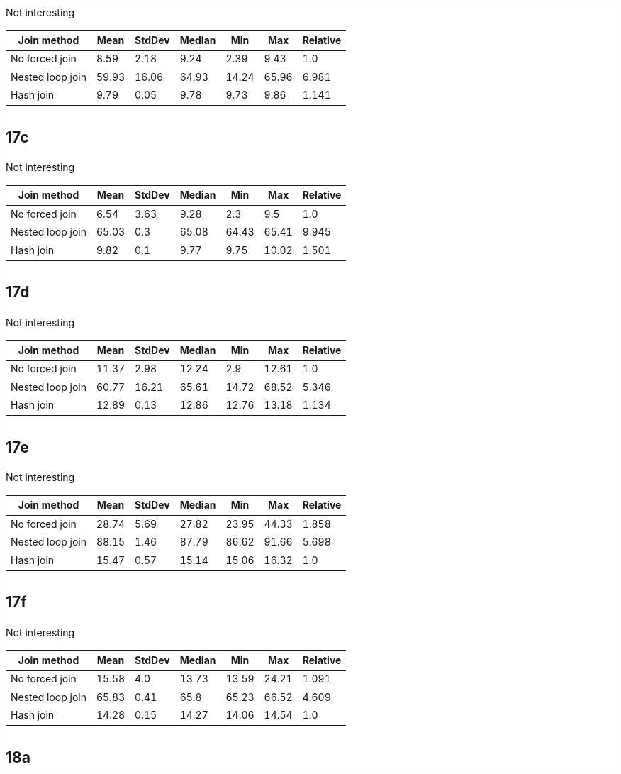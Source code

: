 Not interesting 

| Join method | Mean | StdDev | Median | Min | Max | Relative |
| ----------- | ---- | ------ | ------ | --- | --- | ---------|
| No forced join | 8.59 | 2.18 | 9.24 | 2.39 | 9.43 | 1.0
| Nested loop join | 59.93 | 16.06 | 64.93 | 14.24 | 65.96 | 6.981
| Hash join | 9.79 | 0.05 | 9.78 | 9.73 | 9.86 | 1.141
##  17c

Not interesting 

| Join method | Mean | StdDev | Median | Min | Max | Relative |
| ----------- | ---- | ------ | ------ | --- | --- | ---------|
| No forced join | 6.54 | 3.63 | 9.28 | 2.3 | 9.5 | 1.0
| Nested loop join | 65.03 | 0.3 | 65.08 | 64.43 | 65.41 | 9.945
| Hash join | 9.82 | 0.1 | 9.77 | 9.75 | 10.02 | 1.501
##  17d

Not interesting 

| Join method | Mean | StdDev | Median | Min | Max | Relative |
| ----------- | ---- | ------ | ------ | --- | --- | ---------|
| No forced join | 11.37 | 2.98 | 12.24 | 2.9 | 12.61 | 1.0
| Nested loop join | 60.77 | 16.21 | 65.61 | 14.72 | 68.52 | 5.346
| Hash join | 12.89 | 0.13 | 12.86 | 12.76 | 13.18 | 1.134
##  17e

Not interesting 

| Join method | Mean | StdDev | Median | Min | Max | Relative |
| ----------- | ---- | ------ | ------ | --- | --- | ---------|
| No forced join | 28.74 | 5.69 | 27.82 | 23.95 | 44.33 | 1.858
| Nested loop join | 88.15 | 1.46 | 87.79 | 86.62 | 91.66 | 5.698
| Hash join | 15.47 | 0.57 | 15.14 | 15.06 | 16.32 | 1.0
##  17f

Not interesting 

| Join method | Mean | StdDev | Median | Min | Max | Relative |
| ----------- | ---- | ------ | ------ | --- | --- | ---------|
| No forced join | 15.58 | 4.0 | 13.73 | 13.59 | 24.21 | 1.091
| Nested loop join | 65.83 | 0.41 | 65.8 | 65.23 | 66.52 | 4.609
| Hash join | 14.28 | 0.15 | 14.27 | 14.06 | 14.54 | 1.0
##  18a
